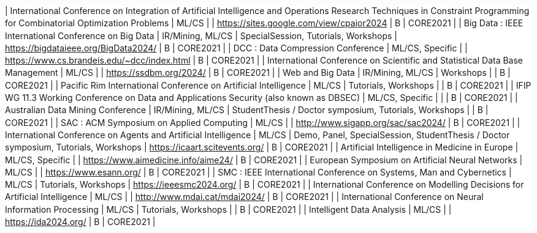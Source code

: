 | International Conference on Integration of Artificial Intelligence and Operations Research Techniques in Constraint Programming for Combinatorial Optimization Problems | ML/CS                       |                                                                                     | https://sites.google.com/view/cpaior2024                     | B    | CORE2021    |
| Big Data : IEEE International Conference on Big Data                                                                                                                    | IR/Mining, ML/CS            | SpecialSession, Tutorials, Workshops                                                | https://bigdataieee.org/BigData2024/                         | B    | CORE2021    |
| DCC : Data Compression Conference                                                                                                                                       | ML/CS, Specific             |                                                                                     | https://www.cs.brandeis.edu/~dcc/index.html                  | B    | CORE2021    |
| International Conference on Scientific and Statistical Data Base Management                                                                                             | ML/CS                       |                                                                                     | https://ssdbm.org/2024/                                      | B    | CORE2021    |
| Web and Big Data                                                                                                                                                        | IR/Mining, ML/CS            | Workshops                                                                           |                                                              | B    | CORE2021    |
| Pacific Rim International Conference on Artificial Intelligence                                                                                                         | ML/CS                       | Tutorials, Workshops                                                                |                                                              | B    | CORE2021    |
| IFIP WG 11.3 Working Conference on Data and Applications Security (also known as DBSEC)                                                                                 | ML/CS, Specific             |                                                                                     |                                                              | B    | CORE2021    |
| Australian Data Mining Conference                                                                                                                                       | IR/Mining, ML/CS            | StudentThesis / Doctor symposium, Tutorials, Workshops                              |                                                              | B    | CORE2021    |
| SAC : ACM Symposium on Applied Computing                                                                                                                                | ML/CS                       |                                                                                     | http://www.sigapp.org/sac/sac2024/                           | B    | CORE2021    |
| International Conference on Agents and Artificial Intelligence                                                                                                          | ML/CS                       | Demo, Panel, SpecialSession, StudentThesis / Doctor symposium, Tutorials, Workshops | https://icaart.scitevents.org/                               | B    | CORE2021    |
| Artificial Intelligence in Medicine in Europe                                                                                                                           | ML/CS, Specific             |                                                                                     | https://www.aimedicine.info/aime24/                          | B    | CORE2021    |
| European Symposium on Artificial Neural Networks                                                                                                                        | ML/CS                       |                                                                                     | https://www.esann.org/                                       | B    | CORE2021    |
| SMC : IEEE International Conference on Systems, Man and Cybernetics                                                                                                     | ML/CS                       | Tutorials, Workshops                                                                | https://ieeesmc2024.org/                                     | B    | CORE2021    |
| International Conference on Modelling Decisions for Artificial Intelligence                                                                                             | ML/CS                       |                                                                                     | http://www.mdai.cat/mdai2024/                                | B    | CORE2021    |
| International Conference on Neural Information Processing                                                                                                               | ML/CS                       | Tutorials, Workshops                                                                |                                                              | B    | CORE2021    |
| Intelligent Data Analysis                                                                                                                                               | ML/CS                       |                                                                                     | https://ida2024.org/                                         | B    | CORE2021    |